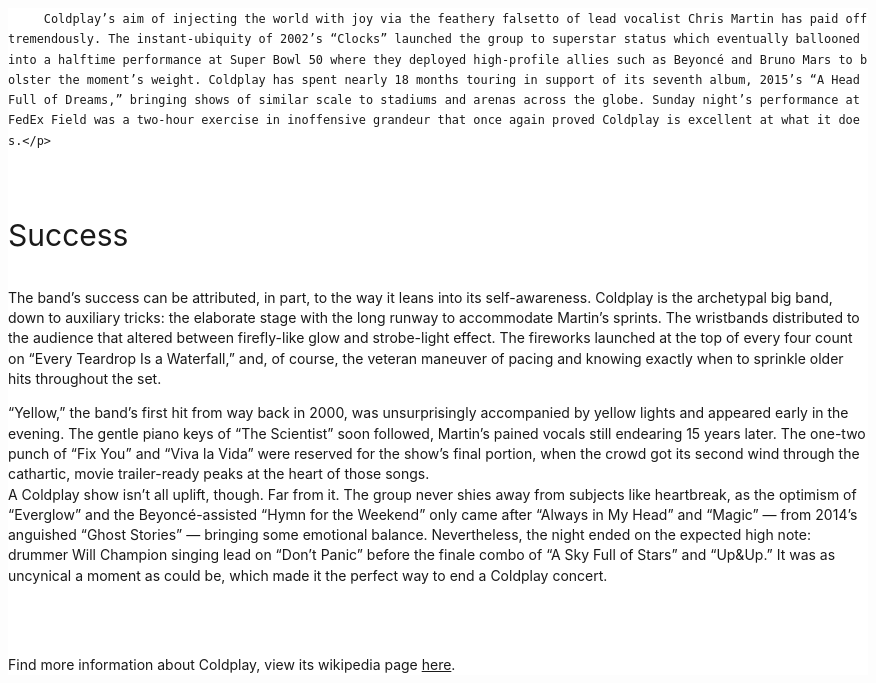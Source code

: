          Coldplay’s aim of injecting the world with joy via the feathery falsetto of lead vocalist Chris Martin has paid off tremendously. The instant-ubiquity of 2002’s “Clocks” launched the group to superstar status which eventually ballooned into a halftime performance at Super Bowl 50 where they deployed high-profile allies such as Beyoncé and Bruno Mars to bolster the moment’s weight. Coldplay has spent nearly 18 months touring in support of its seventh album, 2015’s “A Head Full of Dreams,” bringing shows of similar scale to stadiums and arenas across the globe. Sunday night’s performance at FedEx Field was a two-hour exercise in inoffensive grandeur that once again proved Coldplay is excellent at what it does.</p>
<br>
      <p style="font-size: 30px; ">Success</p>
      <p>The band’s success can be attributed, in part, to the way it leans into its self-awareness. Coldplay is the archetypal big band, down to auxiliary tricks: the elaborate stage with the long runway to accommodate Martin’s sprints. The wristbands distributed to the audience that altered between firefly-like glow and strobe-light effect. The fireworks launched at the top of every four count on “Every Teardrop Is a Waterfall,” and, of course, the veteran maneuver of pacing and knowing exactly when to sprinkle older hits throughout the set.
      	<br>

“Yellow,” the band’s first hit from way back in 2000, was unsurprisingly accompanied by yellow lights and appeared early in the evening. The gentle piano keys of “The Scientist” soon followed, Martin’s pained vocals still endearing 15 years later. The one-two punch of “Fix You” and “Viva la Vida” were reserved for the show’s final portion, when the crowd got its second wind through the cathartic, movie trailer-ready peaks at the heart of those songs.
<br>
A Coldplay show isn’t all uplift, though. Far from it. The group never shies away from subjects like heartbreak, as the optimism of “Everglow” and the Beyoncé-assisted “Hymn for the Weekend” only came after “Always in My Head” and “Magic” — from 2014’s anguished “Ghost Stories” — bringing some emotional balance. Nevertheless, the night ended on the expected high note: drummer Will Champion singing lead on “Don’t Panic” before the finale combo of “A Sky Full of Stars” and “Up&Up.” It was as uncynical a moment as could be, which made it the perfect way to end a Coldplay concert.</p>
<br>
<br>
<div class="jumbotron">
<p >Find more information about Coldplay, view its wikipedia page <a href="https://en.wikipedia.org/wiki/Coldplay">here</a>.</p>
</div>
	</div>

</div>

</body>
</html>
